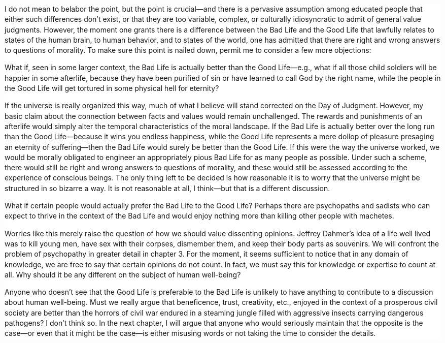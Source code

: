 I do not mean to belabor the point, but the point is crucial—and there is a
pervasive assumption among educated people that either such differences don’t
exist, or that they are too variable, complex, or culturally idiosyncratic to
admit of general value judgments. However, the moment one grants there is a
difference between the Bad Life and the Good Life that lawfully relates to
states of the human brain, to human behavior, and to states of the world, one
has admitted that there are right and wrong answers to questions of morality.
To make sure this point is nailed down, permit me to consider a few more
objections:



What if, seen in some larger context, the Bad Life is actually better than the
Good Life—e.g., what if all those child soldiers will be happier in some
afterlife, because they have been purified of sin or have learned to call God
by the right name, while the people in the Good Life will get tortured in some
physical hell for eternity?



If the universe is really organized this way, much of what I believe will stand
corrected on the Day of Judgment. However, my basic claim about the connection
between facts and values would remain unchallenged. The rewards and punishments
of an afterlife would simply alter the temporal characteristics of the moral
landscape. If the Bad Life is actually better over the long run than the Good
Life—because it wins you endless happiness, while the Good Life represents a
mere dollop of pleasure presaging an eternity of suffering—then the Bad Life
would surely be better than the Good Life. If this were the way the universe
worked, we would be morally obligated to engineer an appropriately pious Bad
Life for as many people as possible. Under such a scheme, there would still be
right and wrong answers to questions of morality, and these would still be
assessed according to the experience of conscious beings. The only thing left
to be decided is how reasonable it is to worry that the universe might be
structured in so bizarre a way. It is not reasonable at all, I think—but that
is a different discussion.



What if certain people would actually prefer the Bad Life to the Good Life?
Perhaps there are psychopaths and sadists who can expect to thrive in the
context of the Bad Life and would enjoy nothing more than killing other people
with machetes.



Worries like this merely raise the question of how we should value dissenting
opinions. Jeffrey Dahmer’s idea of a life well lived was to kill young men,
have sex with their corpses, dismember them, and keep their body parts as
souvenirs. We will confront the problem of psychopathy in greater detail in
chapter 3. For the moment, it seems sufficient to notice that in any domain of
knowledge, we are free to say that certain opinions do not count. In fact, we
must say this for knowledge or expertise to count at all. Why should it be any
different on the subject of human well-being?

Anyone who doesn’t see that the Good Life is preferable to the Bad Life is
unlikely to have anything to contribute to a discussion about human well-being.
Must we really argue that beneficence, trust, creativity, etc., enjoyed in the
context of a prosperous civil society are better than the horrors of civil war
endured in a steaming jungle filled with aggressive insects carrying dangerous
pathogens? I don’t think so. In the next chapter, I will argue that anyone who
would seriously maintain that the opposite is the case—or even that it might be
the case—is either misusing words or not taking the time to consider the
details.
